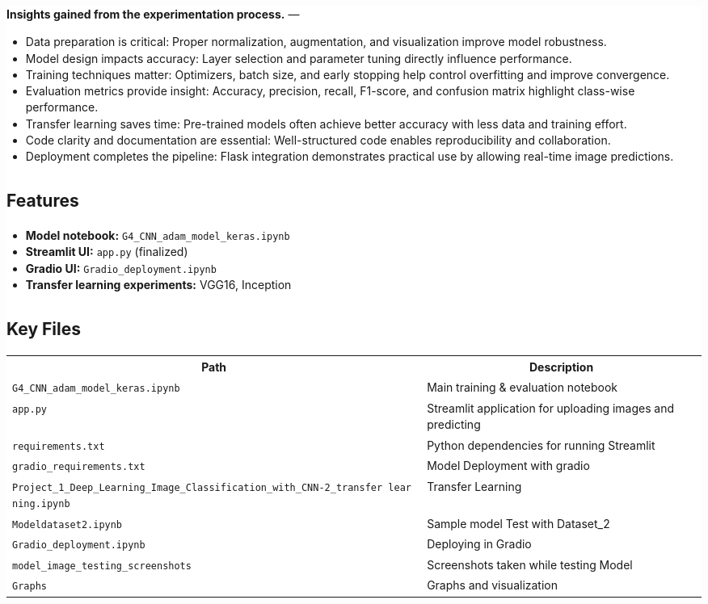 </ul>
</p>

 

<strong> Insights gained from the experimentation process.</strong> —
<ul>
  <li>Data preparation is critical: Proper normalization, augmentation, and visualization improve model robustness.</li></a>
  <li>Model design impacts accuracy: Layer selection and parameter tuning directly influence performance.</li>
 <li>Training techniques matter: Optimizers, batch size, and early stopping help control overfitting and improve convergence.
</li>
 <li>Evaluation metrics provide insight: Accuracy, precision, recall, F1-score, and confusion matrix highlight class-wise performance.</li>
 <li>Transfer learning saves time: Pre-trained models often achieve better accuracy with less data and training effort.</li>
  <li>Code clarity and documentation are essential: Well-structured code enables reproducibility and collaboration.</li>
 <li>Deployment completes the pipeline: Flask integration demonstrates practical use by allowing real-time image
predictions.</li>
</ul>
</p>




<h2 id="features">Features</h2>
<ul>
  <li><strong>Model notebook:</strong> <code>G4_CNN_adam_model_keras.ipynb</code></li>
  <li><strong>Streamlit UI:</strong> <code>app.py</code> (finalized)</li>
  <li><strong>Gradio UI:</strong> <code>Gradio_deployment.ipynb</code> </li>
  <li><strong>Transfer learning experiments:</strong> VGG16, Inception</li>
</ul>


<h2 id="files">Key Files</h2>
<table>
  <tr><th>Path</th><th>Description</th></tr>
  <tr><td><code>G4_CNN_adam_model_keras.ipynb</code></td><td>Main training & evaluation notebook</td></tr>
  <tr><td><code>app.py</code></td><td>Streamlit application for uploading images and predicting</td></tr>
  <tr><td><code>requirements.txt</code></td><td>Python dependencies for running Streamlit</td></tr>
  <tr><td><code>gradio_requirements.txt</code></td><td>Model Deployment with gradio</td></tr>
 <tr><td><code>Project_1_Deep_Learning_Image_Classification_with_CNN-2_transfer learning.ipynb</code></td><td>Transfer Learning</td></tr>
 <tr><td><code>Modeldataset2.ipynb</code></td><td>Sample model Test with Dataset_2</td></tr>
 <tr><td><code>Gradio_deployment.ipynb</code></td><td>Deploying in Gradio</td></tr>
 <tr><td><code>model_image_testing_screenshots</code></td><td>Screenshots taken while testing Model</td></tr>
 <tr><td><code>Graphs</code></td><td>Graphs and visualization</td></tr>
</table>

